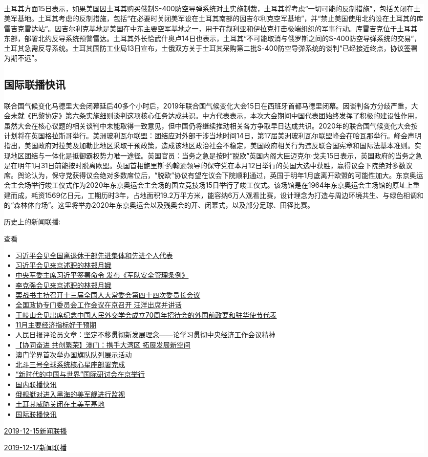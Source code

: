 
土耳其方面15日表示，如果美国因土耳其购买俄制S-400防空导弹系统对土实施制裁，土耳其将考虑“一切可能的反制措施”，包括关闭在土美军基地。土耳其考虑的反制措施，包括“在必要时关闭美军设在土耳其南部的因吉尔利克空军基地”，并“禁止美国使用北约设在土耳其的库雷吉克雷达站”。因吉尔利克基地是美国在中东主要空军基地之一，用于在叙利亚和伊拉克打击极端组织的军事行动。库雷吉克位于土耳其东部，部署北约反导系统预警雷达。土耳其外长恰武什奥卢14日也表示，土耳其“不可能取消与俄罗斯之间的S-400防空导弹系统的交易”，土耳其急需反导系统。土耳其国防工业局13日宣布，土俄双方关于土耳其采购第二批S-400防空导弹系统的谈判“已经接近终点，协议签署为期不远”。


## 国际联播快讯


联合国气候变化马德里大会闭幕延后40多个小时后，2019年联合国气候变化大会15日在西班牙首都马德里闭幕。因谈判各方分歧严重，大会未就《巴黎协定》第六条实施细则谈判这项核心任务达成共识。中方代表表示，本次大会期间中国代表团始终发挥了积极的建设性作用，虽然大会在核心议题的相关谈判中未能取得一致意见，但中国仍将继续推动相关各方争取早日达成共识。2020年的联合国气候变化大会按计划将在英国格拉斯哥举行。美洲玻利瓦尔联盟：团结应对外部干涉当地时间14日，第17届美洲玻利瓦尔联盟峰会在哈瓦那举行。峰会声明指出，美国政府对拉美及加勒比地区采取干预政策，造成该地区政治社会不稳定，美国政府相关行为违反联合国宪章和国际法基本准则。实现地区团结与一体化是抵御霸权势力唯一途径。英国官员：当务之急是按时“脱欧”英国内阁大臣迈克尔·戈夫15日表示，英国政府的当务之急是在明年1月31日前能按时脱离欧盟。英国首相鲍里斯·约翰逊领导的保守党在本月12日举行的英国大选中获胜，赢得议会下院绝对多数议席。舆论认为，保守党获得议会绝对多数席位后，“脱欧”协议有望在议会下院顺利通过，英国于明年1月底离开欧盟的可能性加大。东京奥运会主会场举行竣工仪式作为2020年东京奥运会主会场的国立竞技场15日举行了竣工仪式。该场馆是在1964年东京奥运会主场馆的原址上重建而成，耗资1569亿日元，工期历时3年，占地面积19.2万平方米，能容纳6万人观看比赛，设计理念为打造与周边环境共生、与绿色相调和的“森林体育场”。这里将举办2020年东京奥运会以及残奥会的开、闭幕式，以及部分足球、田径比赛。






历史上的新闻联播:

 查看
 

* [习近平会见全国离退休干部先进集体和先进个人代表](#习近平会见全国离退休干部先进集体和先进个人代表)
* [习近平会见来京述职的林郑月娥](#习近平会见来京述职的林郑月娥)
* [中央军委主席习近平签署命令 发布《军队安全管理条例》](#中央军委主席习近平签署命令-发布《军队安全管理条例》)
* [李克强会见来京述职的林郑月娥](#李克强会见来京述职的林郑月娥)
* [栗战书主持召开十三届全国人大常委会第四十四次委员长会议](#栗战书主持召开十三届全国人大常委会第四十四次委员长会议)
* [全国政协专门委员会工作会议在京召开 汪洋出席并讲话](#全国政协专门委员会工作会议在京召开-汪洋出席并讲话)
* [王岐山会见出席纪念中国人民外交学会成立70周年招待会的外国前政要和驻华使节代表](#王岐山会见出席纪念中国人民外交学会成立70周年招待会的外国前政要和驻华使节代表)
* [11月主要经济指标好于预期](#11月主要经济指标好于预期)
* [人民日报评论员文章：坚定不移贯彻新发展理念——论学习贯彻中央经济工作会议精神](#人民日报评论员文章：坚定不移贯彻新发展理念——论学习贯彻中央经济工作会议精神)
* [【协同奋进 共创繁荣】澳门：携手大湾区 拓展发展新空间](#【协同奋进-共创繁荣】澳门：携手大湾区-拓展发展新空间)
* [澳门学界首次举办国旗队队列展示活动](#澳门学界首次举办国旗队队列展示活动)
* [北斗三号全球系统核心星座部署完成](#北斗三号全球系统核心星座部署完成)
* [“新时代的中国与世界”国际研讨会在京举行](#“新时代的中国与世界”国际研讨会在京举行)
* [国内联播快讯](#国内联播快讯)
* [俄舰艇对进入黑海的美军舰进行监视](#俄舰艇对进入黑海的美军舰进行监视)
* [土耳其威胁关闭在土美军基地](#土耳其威胁关闭在土美军基地)
* [国际联播快讯](#国际联播快讯)






[2019-12-15新闻联播](/xinwenlianbo/20191215)


[2019-12-17新闻联播](/xinwenlianbo/20191217)



